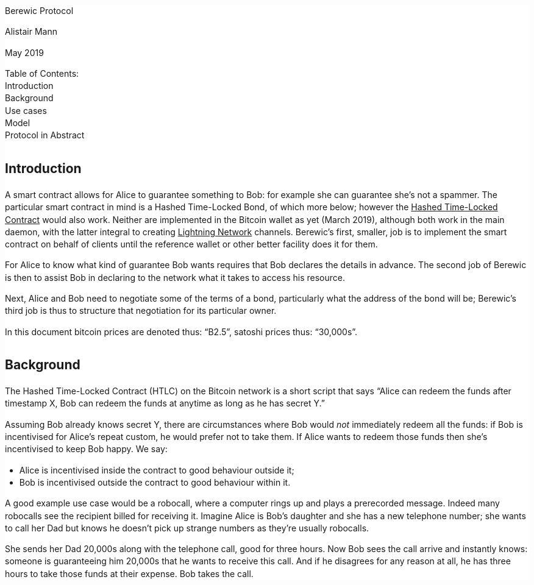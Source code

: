 Berewic Protocol

Alistair Mann

May 2019

Table of Contents:  
Introduction  
Background   
Use cases  
Model  
Protocol in Abstract  



## Introduction
A smart contract allows for Alice to guarantee something to Bob: for example she can guarantee she’s not a spammer. The particular smart contract in mind is a Hashed Time-Locked Bond, of which more below; however the [Hashed Time-Locked Contract](https://github.com/bitcoin/bips/blob/master/bip-0199.mediawiki) would also work. Neither are implemented in the Bitcoin wallet as yet (March 2019), although both work in the main daemon, with the latter integral to creating [Lightning Network](http://lightning.network/) channels. Berewic’s first, smaller, job is to implement the smart contract on behalf of clients until the reference wallet or other better facility does it for them.

For Alice to know what kind of guarantee Bob wants requires that Bob declares the details in advance. The second job of Berewic is then to assist Bob in declaring to the network what it takes to access his resource.

Next, Alice and Bob need to negotiate some of the terms of a bond, particularly what the address of the bond will be; Berewic’s third job is thus to structure that negotiation for its particular owner.

In this document bitcoin prices are denoted thus: “B2.5”, satoshi prices thus: “30,000s”.

## Background
The Hashed Time-Locked Contract (HTLC) on the Bitcoin network is a short script that says “Alice can redeem the funds after timestamp X, Bob can redeem the funds at anytime as long as he has secret Y.”

Assuming Bob already knows secret Y, there are circumstances where Bob would *not* immediately redeem all the funds: if Bob is incentivised for Alice’s repeat custom, he would prefer not to take them. If Alice wants to redeem those funds then she’s incentivised to keep Bob happy. We say:  
* Alice is incentivised inside the contract to good behaviour outside it;  
* Bob is incentivised outside the contract to good behaviour within it.  

A good example use case would be a robocall, where a computer rings up and plays a prerecorded message. Indeed many robocalls see the recipient billed for receiving it. Imagine Alice is Bob’s daughter and she has a new telephone number; she wants to call her Dad but knows he doesn’t pick up strange numbers as they’re usually robocalls.

She sends her Dad 20,000s along with the telephone call, good for three hours. Now Bob sees the call arrive and instantly knows: someone is guaranteeing him 20,000s that he wants to receive this call. And if he disagrees for any reason at all, he has three hours to take those funds at their expense. Bob takes the call. 
